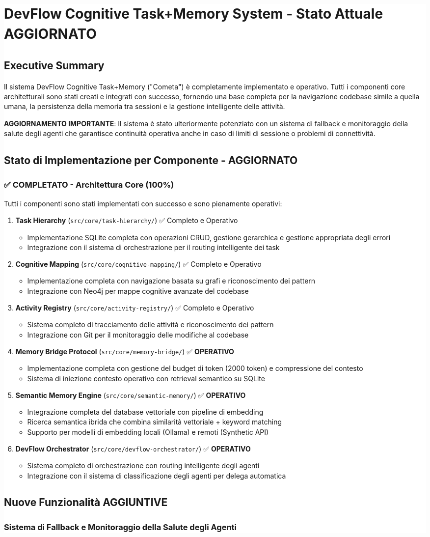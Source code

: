 # DevFlow Cognitive Task+Memory System - Stato Attuale AGGIORNATO

## Executive Summary

Il sistema DevFlow Cognitive Task+Memory ("Cometa") è completamente implementato e operativo. Tutti i componenti core architetturali sono stati creati e integrati con successo, fornendo una base completa per la navigazione codebase simile a quella umana, la persistenza della memoria tra sessioni e la gestione intelligente delle attività.

**AGGIORNAMENTO IMPORTANTE**: Il sistema è stato ulteriormente potenziato con un sistema di fallback e monitoraggio della salute degli agenti che garantisce continuità operativa anche in caso di limiti di sessione o problemi di connettività.

## Stato di Implementazione per Componente - AGGIORNATO

### ✅ **COMPLETATO - Architettura Core (100%)**

Tutti i componenti sono stati implementati con successo e sono pienamente operativi:

1. **Task Hierarchy** (`src/core/task-hierarchy/`) ✅ Completo e Operativo
   - Implementazione SQLite completa con operazioni CRUD, gestione gerarchica e gestione appropriata degli errori
   - Integrazione con il sistema di orchestrazione per il routing intelligente dei task

2. **Cognitive Mapping** (`src/core/cognitive-mapping/`) ✅ Completo e Operativo
   - Implementazione completa con navigazione basata su grafi e riconoscimento dei pattern
   - Integrazione con Neo4j per mappe cognitive avanzate del codebase

3. **Activity Registry** (`src/core/activity-registry/`) ✅ Completo e Operativo
   - Sistema completo di tracciamento delle attività e riconoscimento dei pattern
   - Integrazione con Git per il monitoraggio delle modifiche al codebase

4. **Memory Bridge Protocol** (`src/core/memory-bridge/`) ✅ **OPERATIVO**
   - Implementazione completa con gestione del budget di token (2000 token) e compressione del contesto
   - Sistema di iniezione contesto operativo con retrieval semantico su SQLite

5. **Semantic Memory Engine** (`src/core/semantic-memory/`) ✅ **OPERATIVO**
   - Integrazione completa del database vettoriale con pipeline di embedding
   - Ricerca semantica ibrida che combina similarità vettoriale + keyword matching
   - Supporto per modelli di embedding locali (Ollama) e remoti (Synthetic API)

6. **DevFlow Orchestrator** (`src/core/devflow-orchestrator/`) ✅ **OPERATIVO**
   - Sistema completo di orchestrazione con routing intelligente degli agenti
   - Integrazione con il sistema di classificazione degli agenti per delega automatica

## Nuove Funzionalità AGGIUNTIVE

### Sistema di Fallback e Monitoraggio della Salute degli Agenti
